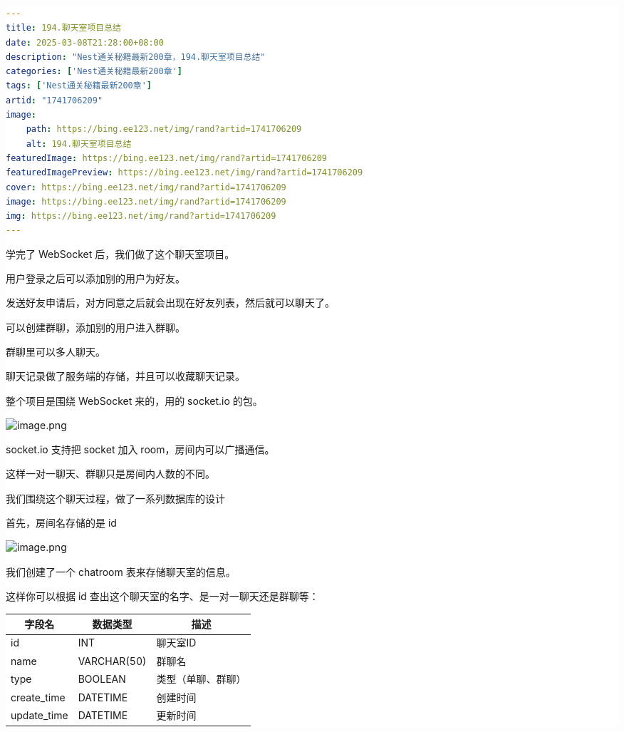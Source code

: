 ```yaml
---
title: 194.聊天室项目总结
date: 2025-03-08T21:28:00+08:00
description: "Nest通关秘籍最新200章，194.聊天室项目总结"
categories: ['Nest通关秘籍最新200章']
tags: ['Nest通关秘籍最新200章']
artid: "1741706209"
image:
    path: https://bing.ee123.net/img/rand?artid=1741706209
    alt: 194.聊天室项目总结
featuredImage: https://bing.ee123.net/img/rand?artid=1741706209
featuredImagePreview: https://bing.ee123.net/img/rand?artid=1741706209
cover: https://bing.ee123.net/img/rand?artid=1741706209
image: https://bing.ee123.net/img/rand?artid=1741706209
img: https://bing.ee123.net/img/rand?artid=1741706209
---
```


学完了 WebSocket 后，我们做了这个聊天室项目。

用户登录之后可以添加别的用户为好友。

发送好友申请后，对方同意之后就会出现在好友列表，然后就可以聊天了。

可以创建群聊，添加别的用户进入群聊。

群聊里可以多人聊天。

聊天记录做了服务端的存储，并且可以收藏聊天记录。

整个项目是围绕 WebSocket 来的，用的 socket.io 的包。

![image.png](https://p6-juejin.byteimg.com/tos-cn-i-k3u1fbpfcp/e8a8c969780647d88312b4af89ce96e0~tplv-k3u1fbpfcp-jj-mark:0:0:0:0:q75.image#?w=1084&h=774&s=56203&e=png&b=ffffff)

socket.io 支持把 socket 加入 room，房间内可以广播通信。

这样一对一聊天、群聊只是房间内人数的不同。

我们围绕这个聊天过程，做了一系列数据库的设计

首先，房间名存储的是 id

![image.png](https://p1-juejin.byteimg.com/tos-cn-i-k3u1fbpfcp/2207726d5d3143a7870bace598023154~tplv-k3u1fbpfcp-jj-mark:0:0:0:0:q75.image#?w=962&h=374&s=26553&e=png&b=ffffff)

我们创建了一个 chatroom 表来存储聊天室的信息。

这样你可以根据 id 查出这个聊天室的名字、是一对一聊天还是群聊等：

| 字段名 | 数据类型 | 描述 |
| --- | --- | --- |
| id | INT | 聊天室ID |
| name | VARCHAR(50) |群聊名 |
| type | BOOLEAN | 类型（单聊、群聊） |
| create_time | DATETIME | 创建时间 |
| update_time | DATETIME | 更新时间 |
